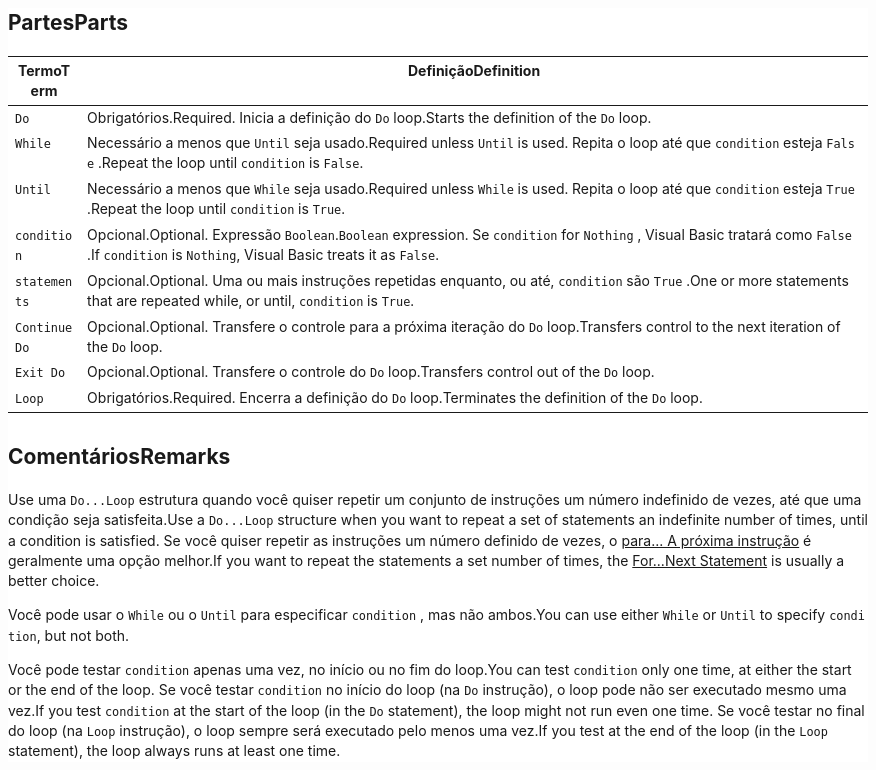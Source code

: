 ## <a name="parts"></a><span data-ttu-id="2c43f-105">Partes</span><span class="sxs-lookup"><span data-stu-id="2c43f-105">Parts</span></span>  
  
|<span data-ttu-id="2c43f-106">Termo</span><span class="sxs-lookup"><span data-stu-id="2c43f-106">Term</span></span>|<span data-ttu-id="2c43f-107">Definição</span><span class="sxs-lookup"><span data-stu-id="2c43f-107">Definition</span></span>|  
|---|---|  
|`Do`|<span data-ttu-id="2c43f-108">Obrigatórios.</span><span class="sxs-lookup"><span data-stu-id="2c43f-108">Required.</span></span> <span data-ttu-id="2c43f-109">Inicia a definição do `Do` loop.</span><span class="sxs-lookup"><span data-stu-id="2c43f-109">Starts the definition of the `Do` loop.</span></span>|  
|`While`|<span data-ttu-id="2c43f-110">Necessário a menos que `Until` seja usado.</span><span class="sxs-lookup"><span data-stu-id="2c43f-110">Required unless `Until` is used.</span></span> <span data-ttu-id="2c43f-111">Repita o loop até que `condition` esteja `False` .</span><span class="sxs-lookup"><span data-stu-id="2c43f-111">Repeat the loop until `condition` is `False`.</span></span>|  
|`Until`|<span data-ttu-id="2c43f-112">Necessário a menos que `While` seja usado.</span><span class="sxs-lookup"><span data-stu-id="2c43f-112">Required unless `While` is used.</span></span> <span data-ttu-id="2c43f-113">Repita o loop até que `condition` esteja `True` .</span><span class="sxs-lookup"><span data-stu-id="2c43f-113">Repeat the loop until `condition` is `True`.</span></span>|  
|`condition`|<span data-ttu-id="2c43f-114">Opcional.</span><span class="sxs-lookup"><span data-stu-id="2c43f-114">Optional.</span></span> <span data-ttu-id="2c43f-115">Expressão `Boolean`.</span><span class="sxs-lookup"><span data-stu-id="2c43f-115">`Boolean` expression.</span></span> <span data-ttu-id="2c43f-116">Se `condition` for `Nothing` , Visual Basic tratará como `False` .</span><span class="sxs-lookup"><span data-stu-id="2c43f-116">If `condition` is `Nothing`, Visual Basic treats it as `False`.</span></span>|  
|`statements`|<span data-ttu-id="2c43f-117">Opcional.</span><span class="sxs-lookup"><span data-stu-id="2c43f-117">Optional.</span></span> <span data-ttu-id="2c43f-118">Uma ou mais instruções repetidas enquanto, ou até, `condition` são `True` .</span><span class="sxs-lookup"><span data-stu-id="2c43f-118">One or more statements that are repeated while, or until, `condition` is `True`.</span></span>|  
|`Continue Do`|<span data-ttu-id="2c43f-119">Opcional.</span><span class="sxs-lookup"><span data-stu-id="2c43f-119">Optional.</span></span> <span data-ttu-id="2c43f-120">Transfere o controle para a próxima iteração do `Do` loop.</span><span class="sxs-lookup"><span data-stu-id="2c43f-120">Transfers control to the next iteration of the `Do` loop.</span></span>|  
|`Exit Do`|<span data-ttu-id="2c43f-121">Opcional.</span><span class="sxs-lookup"><span data-stu-id="2c43f-121">Optional.</span></span> <span data-ttu-id="2c43f-122">Transfere o controle do `Do` loop.</span><span class="sxs-lookup"><span data-stu-id="2c43f-122">Transfers control out of the `Do` loop.</span></span>|  
|`Loop`|<span data-ttu-id="2c43f-123">Obrigatórios.</span><span class="sxs-lookup"><span data-stu-id="2c43f-123">Required.</span></span> <span data-ttu-id="2c43f-124">Encerra a definição do `Do` loop.</span><span class="sxs-lookup"><span data-stu-id="2c43f-124">Terminates the definition of the `Do` loop.</span></span>|  
  
## <a name="remarks"></a><span data-ttu-id="2c43f-125">Comentários</span><span class="sxs-lookup"><span data-stu-id="2c43f-125">Remarks</span></span>  
 <span data-ttu-id="2c43f-126">Use uma `Do...Loop` estrutura quando você quiser repetir um conjunto de instruções um número indefinido de vezes, até que uma condição seja satisfeita.</span><span class="sxs-lookup"><span data-stu-id="2c43f-126">Use a `Do...Loop` structure when you want to repeat a set of statements an indefinite number of times, until a condition is satisfied.</span></span> <span data-ttu-id="2c43f-127">Se você quiser repetir as instruções um número definido de vezes, o [para... A próxima instrução](for-next-statement.md) é geralmente uma opção melhor.</span><span class="sxs-lookup"><span data-stu-id="2c43f-127">If you want to repeat the statements a set number of times, the [For...Next Statement](for-next-statement.md) is usually a better choice.</span></span>  
  
 <span data-ttu-id="2c43f-128">Você pode usar o `While` ou o `Until` para especificar `condition` , mas não ambos.</span><span class="sxs-lookup"><span data-stu-id="2c43f-128">You can use either `While` or `Until` to specify `condition`, but not both.</span></span>  
  
 <span data-ttu-id="2c43f-129">Você pode testar `condition` apenas uma vez, no início ou no fim do loop.</span><span class="sxs-lookup"><span data-stu-id="2c43f-129">You can test `condition` only one time, at either the start or the end of the loop.</span></span> <span data-ttu-id="2c43f-130">Se você testar `condition` no início do loop (na `Do` instrução), o loop pode não ser executado mesmo uma vez.</span><span class="sxs-lookup"><span data-stu-id="2c43f-130">If you test `condition` at the start of the loop (in the `Do` statement), the loop might not run even one time.</span></span> <span data-ttu-id="2c43f-131">Se você testar no final do loop (na `Loop` instrução), o loop sempre será executado pelo menos uma vez.</span><span class="sxs-lookup"><span data-stu-id="2c43f-131">If you test at the end of the loop (in the `Loop` statement), the loop always runs at least one time.</span></span>  
  